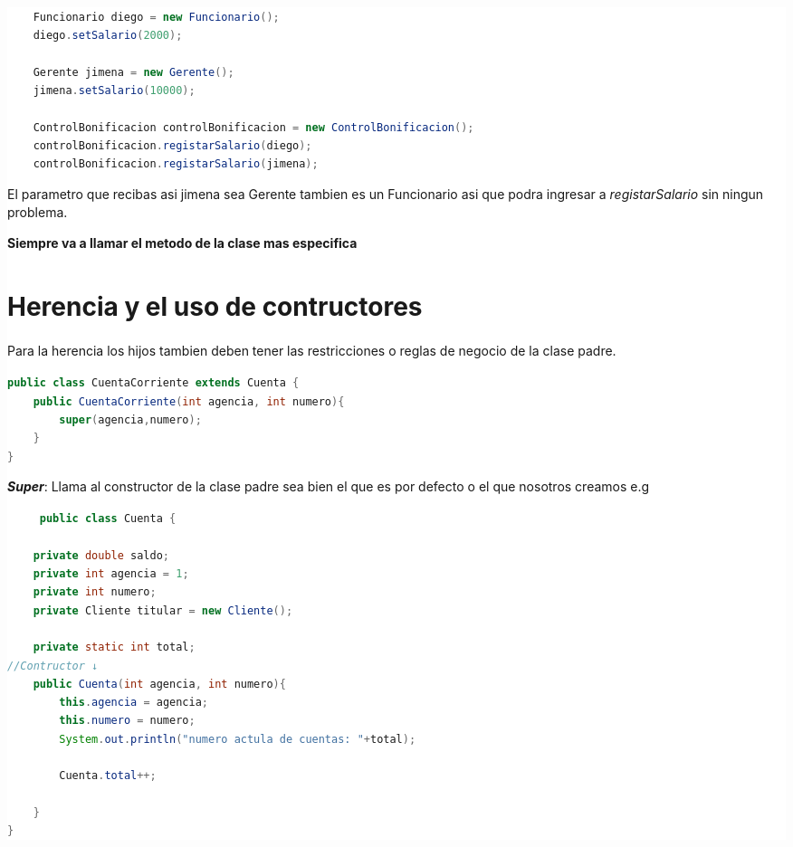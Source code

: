 
```java
    Funcionario diego = new Funcionario();
    diego.setSalario(2000);

    Gerente jimena = new Gerente();
    jimena.setSalario(10000);

    ControlBonificacion controlBonificacion = new ControlBonificacion();
    controlBonificacion.registarSalario(diego);
    controlBonificacion.registarSalario(jimena);
```

El parametro que recibas asi jimena sea Gerente tambien es un Funcionario asi que podra ingresar a _registarSalario_ sin ningun problema.

**Siempre va a llamar el metodo de la clase mas especifica**

# Herencia y el uso de contructores

Para la herencia los hijos tambien deben tener las restricciones o reglas de negocio de la clase padre.

```java
public class CuentaCorriente extends Cuenta {
    public CuentaCorriente(int agencia, int numero){
        super(agencia,numero);
    }
}
```

**_Super_**: Llama al constructor de la clase padre sea bien el que es por defecto o el que nosotros creamos e.g

```java
     public class Cuenta {

    private double saldo;
    private int agencia = 1;
    private int numero;
    private Cliente titular = new Cliente();

    private static int total;
//Contructor ↓
    public Cuenta(int agencia, int numero){
        this.agencia = agencia;
        this.numero = numero;
        System.out.println("numero actula de cuentas: "+total);

        Cuenta.total++;

    }
}
```
